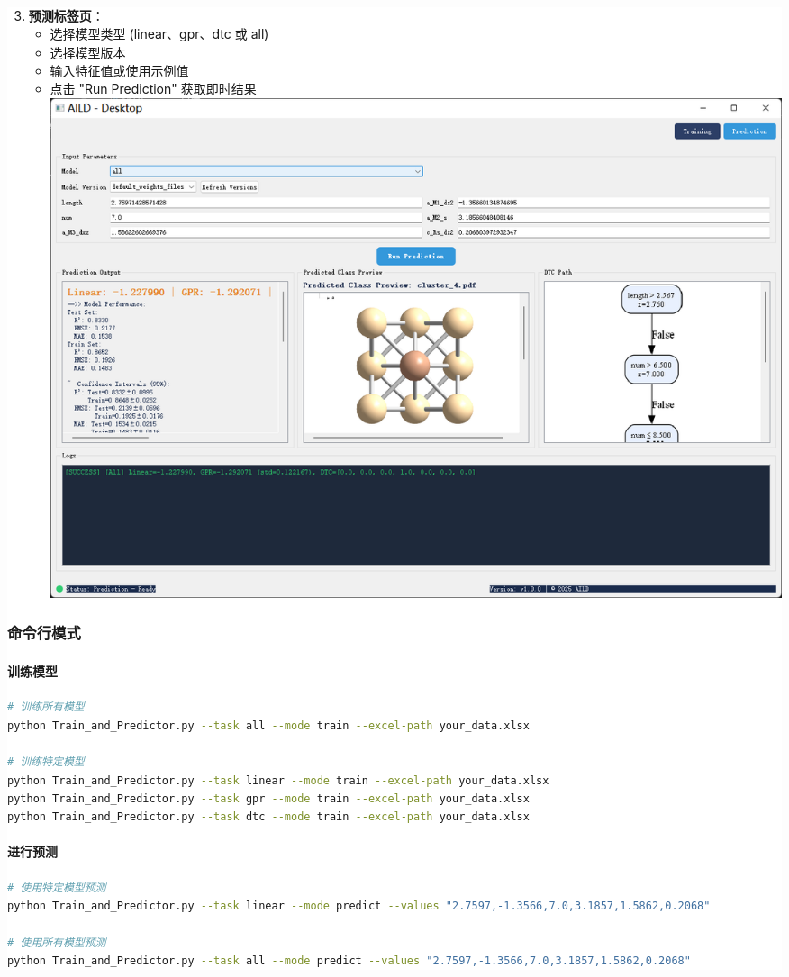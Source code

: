 3. **预测标签页**：
   - 选择模型类型 (linear、gpr、dtc 或 all)
   - 选择模型版本
   - 输入特征值或使用示例值
   - 点击 "Run Prediction" 获取即时结果
![预测标签页](gui_images/Prediction_tab.png)

### 命令行模式

#### 训练模型
```bash
# 训练所有模型
python Train_and_Predictor.py --task all --mode train --excel-path your_data.xlsx

# 训练特定模型
python Train_and_Predictor.py --task linear --mode train --excel-path your_data.xlsx
python Train_and_Predictor.py --task gpr --mode train --excel-path your_data.xlsx
python Train_and_Predictor.py --task dtc --mode train --excel-path your_data.xlsx
```

#### 进行预测
```bash
# 使用特定模型预测
python Train_and_Predictor.py --task linear --mode predict --values "2.7597,-1.3566,7.0,3.1857,1.5862,0.2068"

# 使用所有模型预测
python Train_and_Predictor.py --task all --mode predict --values "2.7597,-1.3566,7.0,3.1857,1.5862,0.2068"
```
